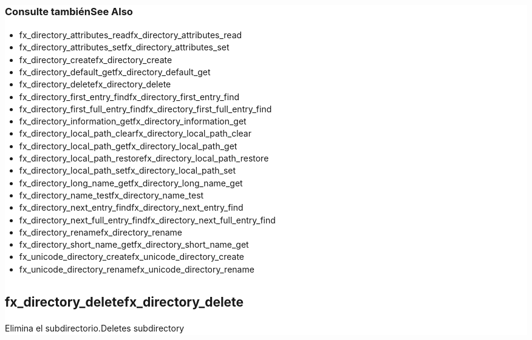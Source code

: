 ### <a name="see-also"></a><span data-ttu-id="c5a36-326">Consulte también</span><span class="sxs-lookup"><span data-stu-id="c5a36-326">See Also</span></span>

- <span data-ttu-id="c5a36-327">fx_directory_attributes_read</span><span class="sxs-lookup"><span data-stu-id="c5a36-327">fx_directory_attributes_read</span></span>
- <span data-ttu-id="c5a36-328">fx_directory_attributes_set</span><span class="sxs-lookup"><span data-stu-id="c5a36-328">fx_directory_attributes_set</span></span>
- <span data-ttu-id="c5a36-329">fx_directory_create</span><span class="sxs-lookup"><span data-stu-id="c5a36-329">fx_directory_create</span></span>
- <span data-ttu-id="c5a36-330">fx_directory_default_get</span><span class="sxs-lookup"><span data-stu-id="c5a36-330">fx_directory_default_get</span></span>
- <span data-ttu-id="c5a36-331">fx_directory_delete</span><span class="sxs-lookup"><span data-stu-id="c5a36-331">fx_directory_delete</span></span>
- <span data-ttu-id="c5a36-332">fx_directory_first_entry_find</span><span class="sxs-lookup"><span data-stu-id="c5a36-332">fx_directory_first_entry_find</span></span>
- <span data-ttu-id="c5a36-333">fx_directory_first_full_entry_find</span><span class="sxs-lookup"><span data-stu-id="c5a36-333">fx_directory_first_full_entry_find</span></span>
- <span data-ttu-id="c5a36-334">fx_directory_information_get</span><span class="sxs-lookup"><span data-stu-id="c5a36-334">fx_directory_information_get</span></span>
- <span data-ttu-id="c5a36-335">fx_directory_local_path_clear</span><span class="sxs-lookup"><span data-stu-id="c5a36-335">fx_directory_local_path_clear</span></span>
- <span data-ttu-id="c5a36-336">fx_directory_local_path_get</span><span class="sxs-lookup"><span data-stu-id="c5a36-336">fx_directory_local_path_get</span></span>
- <span data-ttu-id="c5a36-337">fx_directory_local_path_restore</span><span class="sxs-lookup"><span data-stu-id="c5a36-337">fx_directory_local_path_restore</span></span>
- <span data-ttu-id="c5a36-338">fx_directory_local_path_set</span><span class="sxs-lookup"><span data-stu-id="c5a36-338">fx_directory_local_path_set</span></span>
- <span data-ttu-id="c5a36-339">fx_directory_long_name_get</span><span class="sxs-lookup"><span data-stu-id="c5a36-339">fx_directory_long_name_get</span></span>
- <span data-ttu-id="c5a36-340">fx_directory_name_test</span><span class="sxs-lookup"><span data-stu-id="c5a36-340">fx_directory_name_test</span></span>
- <span data-ttu-id="c5a36-341">fx_directory_next_entry_find</span><span class="sxs-lookup"><span data-stu-id="c5a36-341">fx_directory_next_entry_find</span></span>
- <span data-ttu-id="c5a36-342">fx_directory_next_full_entry_find</span><span class="sxs-lookup"><span data-stu-id="c5a36-342">fx_directory_next_full_entry_find</span></span>
- <span data-ttu-id="c5a36-343">fx_directory_rename</span><span class="sxs-lookup"><span data-stu-id="c5a36-343">fx_directory_rename</span></span>
- <span data-ttu-id="c5a36-344">fx_directory_short_name_get</span><span class="sxs-lookup"><span data-stu-id="c5a36-344">fx_directory_short_name_get</span></span>
- <span data-ttu-id="c5a36-345">fx_unicode_directory_create</span><span class="sxs-lookup"><span data-stu-id="c5a36-345">fx_unicode_directory_create</span></span>
- <span data-ttu-id="c5a36-346">fx_unicode_directory_rename</span><span class="sxs-lookup"><span data-stu-id="c5a36-346">fx_unicode_directory_rename</span></span>

## <a name="fx_directory_delete"></a><span data-ttu-id="c5a36-347">fx_directory_delete</span><span class="sxs-lookup"><span data-stu-id="c5a36-347">fx_directory_delete</span></span>

<span data-ttu-id="c5a36-348">Elimina el subdirectorio.</span><span class="sxs-lookup"><span data-stu-id="c5a36-348">Deletes subdirectory</span></span>
